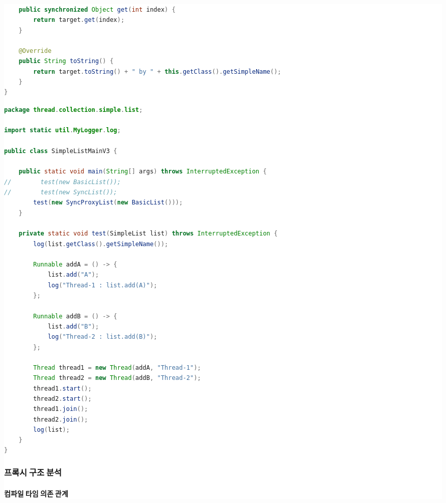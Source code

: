 ```java
    public synchronized Object get(int index) {
        return target.get(index);
    }

    @Override
    public String toString() {
        return target.toString() + " by " + this.getClass().getSimpleName();
    }
}
```

```java
package thread.collection.simple.list;

import static util.MyLogger.log;

public class SimpleListMainV3 {

    public static void main(String[] args) throws InterruptedException {
//        test(new BasicList());
//        test(new SyncList());
        test(new SyncProxyList(new BasicList()));
    }

    private static void test(SimpleList list) throws InterruptedException {
        log(list.getClass().getSimpleName());

        Runnable addA = () -> {
            list.add("A");
            log("Thread-1 : list.add(A)");
        };

        Runnable addB = () -> {
            list.add("B");
            log("Thread-2 : list.add(B)");
        };

        Thread thread1 = new Thread(addA, "Thread-1");
        Thread thread2 = new Thread(addB, "Thread-2");
        thread1.start();
        thread2.start();
        thread1.join();
        thread2.join();
        log(list);
    }
}
```

### 프록시 구조 분석&#x20;

#### 컴파일 타임 의존 관계&#x20;
